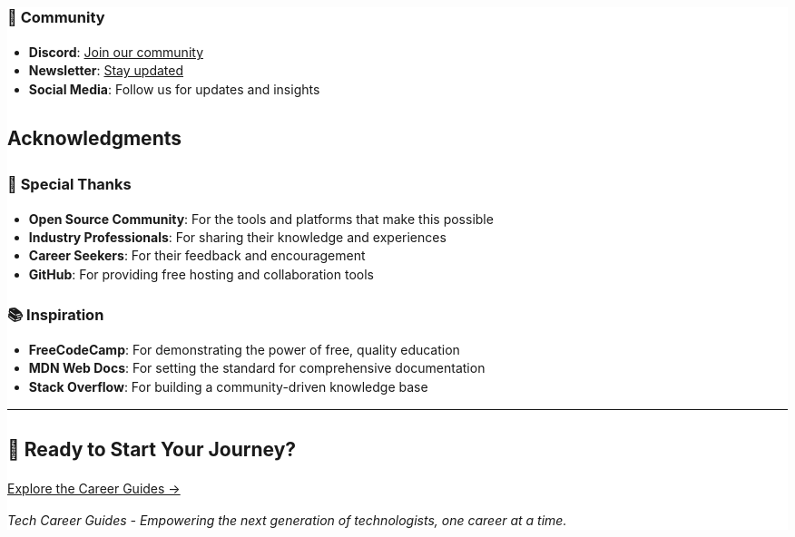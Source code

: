 ### 💬 **Community**
- **Discord**: [Join our community](https://discord.gg/techcareers)
- **Newsletter**: [Stay updated](https://techcareer.com/newsletter)
- **Social Media**: Follow us for updates and insights

## Acknowledgments

### 🙏 **Special Thanks**
- **Open Source Community**: For the tools and platforms that make this possible
- **Industry Professionals**: For sharing their knowledge and experiences
- **Career Seekers**: For their feedback and encouragement
- **GitHub**: For providing free hosting and collaboration tools

### 📚 **Inspiration**
- **FreeCodeCamp**: For demonstrating the power of free, quality education
- **MDN Web Docs**: For setting the standard for comprehensive documentation
- **Stack Overflow**: For building a community-driven knowledge base

---

## 🎯 **Ready to Start Your Journey?**

[Explore the Career Guides →](00_Master_Index_Tech_Careers)

*Tech Career Guides - Empowering the next generation of technologists, one career at a time.*